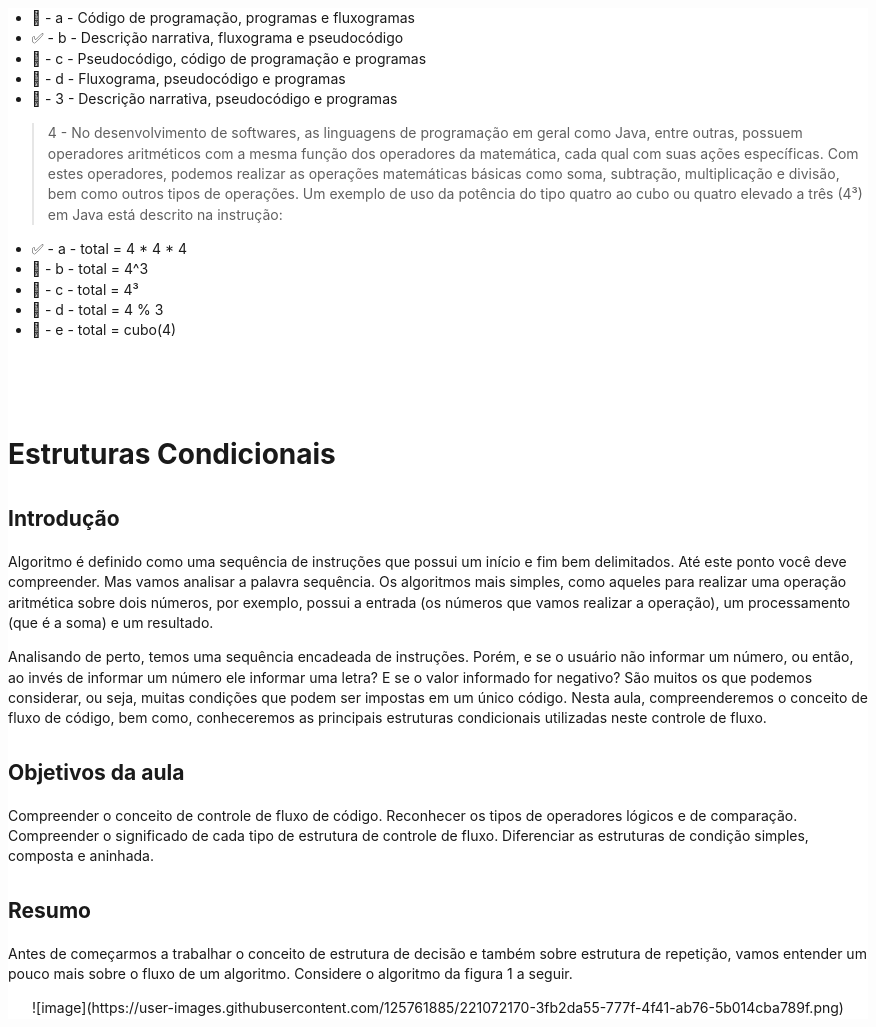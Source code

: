 - 🔳 - a - Código de programação, programas e fluxogramas
- ✅ - b - Descrição narrativa, fluxograma e pseudocódigo
- 🔳 - c - Pseudocódigo, código de programação e programas
- 🔳 - d - Fluxograma, pseudocódigo e programas
- 🔳 - 3 - Descrição narrativa, pseudocódigo e programas


> 4 - No desenvolvimento de softwares, as linguagens de programação em geral como Java, entre outras, possuem operadores aritméticos com a mesma função dos operadores da matemática, cada qual com suas ações específicas. Com estes operadores, podemos realizar as operações matemáticas básicas como soma, subtração, multiplicação e divisão, bem como outros tipos de operações. Um exemplo de uso da potência do tipo quatro ao cubo ou quatro elevado a três (4³) em Java está descrito na instrução:

- ✅ - a - total = 4 * 4 * 4
- 🔳 - b - total = 4^3
- 🔳 - c - total = 4³
- 🔳 - d - total = 4 % 3
- 🔳 - e - total = cubo(4)

<br/>
<br/>

# Estruturas Condicionais
## Introdução

Algoritmo é definido como uma sequência de instruções que possui um início e fim bem delimitados. Até este ponto você deve compreender. Mas vamos analisar a palavra sequência. Os algoritmos mais simples, como aqueles para realizar uma operação aritmética sobre dois números, por exemplo, possui a entrada (os números que vamos realizar a operação), um processamento (que é a soma) e um resultado.

Analisando de perto, temos uma sequência encadeada de instruções. Porém, e se o usuário não informar um número, ou então, ao invés de informar um número ele informar uma letra? E se o valor informado for negativo? São muitos os que podemos considerar, ou seja, muitas condições que podem ser impostas em um único código. Nesta aula, compreenderemos o conceito de fluxo de código, bem como, conheceremos as principais estruturas condicionais utilizadas neste controle de fluxo.

## Objetivos da aula

Compreender o conceito de controle de fluxo de código.
Reconhecer os tipos de operadores lógicos e de comparação.
Compreender o significado de cada tipo de estrutura de controle de fluxo.
Diferenciar as estruturas de condição simples, composta e aninhada.
 
## Resumo

Antes de começarmos a trabalhar o conceito de estrutura de decisão e também sobre estrutura de repetição, vamos entender um pouco mais sobre o fluxo de um algoritmo. Considere o algoritmo da figura 1 a seguir.

<div align="center">
![image](https://user-images.githubusercontent.com/125761885/221072170-3fb2da55-777f-4f41-ab76-5b014cba789f.png)
</div>
